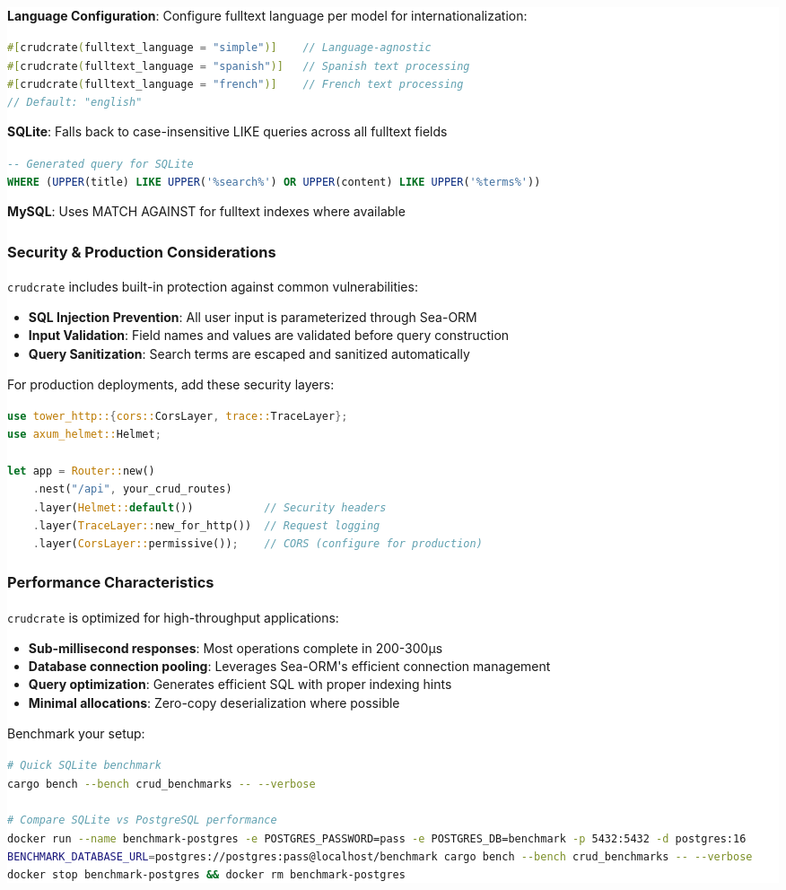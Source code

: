 **Language Configuration**: Configure fulltext language per model for internationalization:

```rust
#[crudcrate(fulltext_language = "simple")]    // Language-agnostic
#[crudcrate(fulltext_language = "spanish")]   // Spanish text processing
#[crudcrate(fulltext_language = "french")]    // French text processing
// Default: "english"
```

**SQLite**: Falls back to case-insensitive LIKE queries across all fulltext fields

```sql
-- Generated query for SQLite
WHERE (UPPER(title) LIKE UPPER('%search%') OR UPPER(content) LIKE UPPER('%terms%'))
```

**MySQL**: Uses MATCH AGAINST for fulltext indexes where available

### Security & Production Considerations

`crudcrate` includes built-in protection against common vulnerabilities:

- **SQL Injection Prevention**: All user input is parameterized through Sea-ORM
- **Input Validation**: Field names and values are validated before query construction
- **Query Sanitization**: Search terms are escaped and sanitized automatically

For production deployments, add these security layers:

```rust
use tower_http::{cors::CorsLayer, trace::TraceLayer};
use axum_helmet::Helmet;

let app = Router::new()
    .nest("/api", your_crud_routes)
    .layer(Helmet::default())           // Security headers
    .layer(TraceLayer::new_for_http())  // Request logging
    .layer(CorsLayer::permissive());    // CORS (configure for production)
```

### Performance Characteristics

`crudcrate` is optimized for high-throughput applications:

- **Sub-millisecond responses**: Most operations complete in 200-300µs
- **Database connection pooling**: Leverages Sea-ORM's efficient connection management
- **Query optimization**: Generates efficient SQL with proper indexing hints
- **Minimal allocations**: Zero-copy deserialization where possible

Benchmark your setup:

```bash
# Quick SQLite benchmark
cargo bench --bench crud_benchmarks -- --verbose

# Compare SQLite vs PostgreSQL performance
docker run --name benchmark-postgres -e POSTGRES_PASSWORD=pass -e POSTGRES_DB=benchmark -p 5432:5432 -d postgres:16
BENCHMARK_DATABASE_URL=postgres://postgres:pass@localhost/benchmark cargo bench --bench crud_benchmarks -- --verbose
docker stop benchmark-postgres && docker rm benchmark-postgres
```
